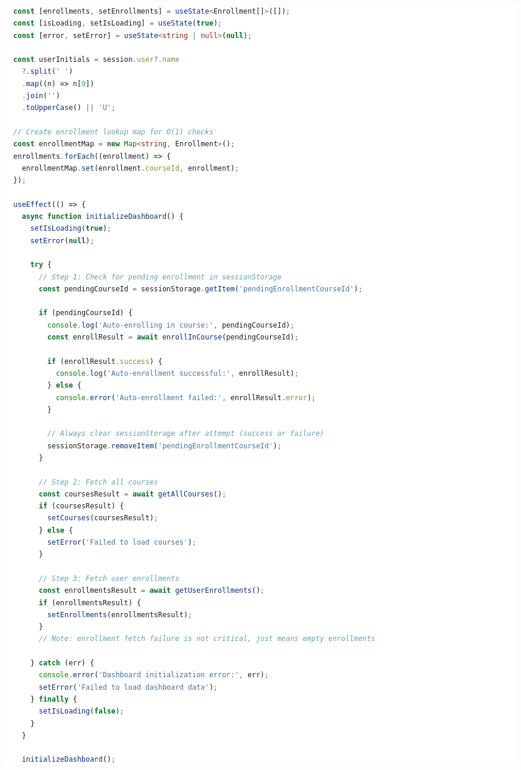 ```typescript
  const [enrollments, setEnrollments] = useState<Enrollment[]>([]);
  const [isLoading, setIsLoading] = useState(true);
  const [error, setError] = useState<string | null>(null);

  const userInitials = session.user?.name
    ?.split(' ')
    .map((n) => n[0])
    .join('')
    .toUpperCase() || 'U';

  // Create enrollment lookup map for O(1) checks
  const enrollmentMap = new Map<string, Enrollment>();
  enrollments.forEach((enrollment) => {
    enrollmentMap.set(enrollment.courseId, enrollment);
  });

  useEffect(() => {
    async function initializeDashboard() {
      setIsLoading(true);
      setError(null);

      try {
        // Step 1: Check for pending enrollment in sessionStorage
        const pendingCourseId = sessionStorage.getItem('pendingEnrollmentCourseId');

        if (pendingCourseId) {
          console.log('Auto-enrolling in course:', pendingCourseId);
          const enrollResult = await enrollInCourse(pendingCourseId);

          if (enrollResult.success) {
            console.log('Auto-enrollment successful:', enrollResult);
          } else {
            console.error('Auto-enrollment failed:', enrollResult.error);
          }

          // Always clear sessionStorage after attempt (success or failure)
          sessionStorage.removeItem('pendingEnrollmentCourseId');
        }

        // Step 2: Fetch all courses
        const coursesResult = await getAllCourses();
        if (coursesResult) {
          setCourses(coursesResult);
        } else {
          setError('Failed to load courses');
        }

        // Step 3: Fetch user enrollments
        const enrollmentsResult = await getUserEnrollments();
        if (enrollmentsResult) {
          setEnrollments(enrollmentsResult);
        }
        // Note: enrollment fetch failure is not critical, just means empty enrollments

      } catch (err) {
        console.error('Dashboard initialization error:', err);
        setError('Failed to load dashboard data');
      } finally {
        setIsLoading(false);
      }
    }

    initializeDashboard();
```